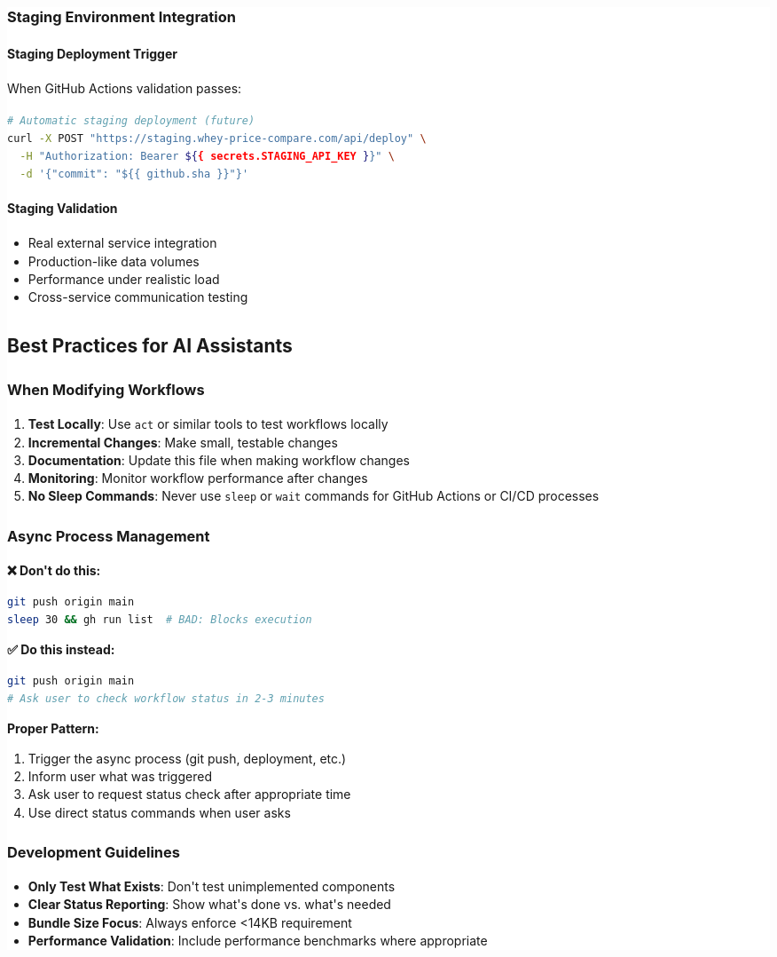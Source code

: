 ### Staging Environment Integration

#### Staging Deployment Trigger
When GitHub Actions validation passes:
```bash
# Automatic staging deployment (future)
curl -X POST "https://staging.whey-price-compare.com/api/deploy" \
  -H "Authorization: Bearer ${{ secrets.STAGING_API_KEY }}" \
  -d '{"commit": "${{ github.sha }}"}'
```

#### Staging Validation
- Real external service integration
- Production-like data volumes  
- Performance under realistic load
- Cross-service communication testing

## Best Practices for AI Assistants

### When Modifying Workflows
1. **Test Locally**: Use `act` or similar tools to test workflows locally
2. **Incremental Changes**: Make small, testable changes
3. **Documentation**: Update this file when making workflow changes
4. **Monitoring**: Monitor workflow performance after changes
5. **No Sleep Commands**: Never use `sleep` or `wait` commands for GitHub Actions or CI/CD processes

### Async Process Management
**❌ Don't do this:**
```bash
git push origin main
sleep 30 && gh run list  # BAD: Blocks execution
```

**✅ Do this instead:**
```bash
git push origin main
# Ask user to check workflow status in 2-3 minutes
```

**Proper Pattern:**
1. Trigger the async process (git push, deployment, etc.)
2. Inform user what was triggered
3. Ask user to request status check after appropriate time
4. Use direct status commands when user asks

### Development Guidelines
- **Only Test What Exists**: Don't test unimplemented components
- **Clear Status Reporting**: Show what's done vs. what's needed
- **Bundle Size Focus**: Always enforce <14KB requirement
- **Performance Validation**: Include performance benchmarks where appropriate

